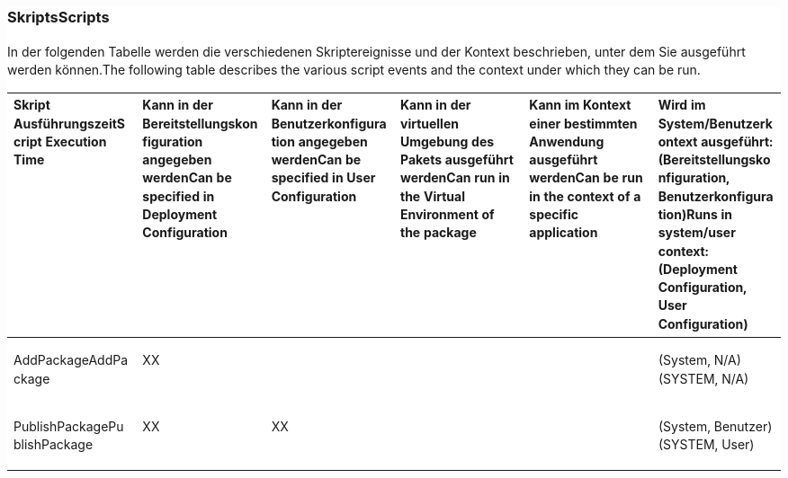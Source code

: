 ### <span data-ttu-id="ac94c-390">Skripts</span><span class="sxs-lookup"><span data-stu-id="ac94c-390">Scripts</span></span>

<span data-ttu-id="ac94c-391">In der folgenden Tabelle werden die verschiedenen Skriptereignisse und der Kontext beschrieben, unter dem Sie ausgeführt werden können.</span><span class="sxs-lookup"><span data-stu-id="ac94c-391">The following table describes the various script events and the context under which they can be run.</span></span>

<table style="width:100%;">
<colgroup>
<col width="16%" />
<col width="16%" />
<col width="16%" />
<col width="16%" />
<col width="16%" />
<col width="16%" />
</colgroup>
<thead>
<tr class="header">
<th align="left"><span data-ttu-id="ac94c-392">Skript Ausführungszeit</span><span class="sxs-lookup"><span data-stu-id="ac94c-392">Script Execution Time</span></span></th>
<th align="left"><span data-ttu-id="ac94c-393">Kann in der Bereitstellungskonfiguration angegeben werden</span><span class="sxs-lookup"><span data-stu-id="ac94c-393">Can be specified in Deployment Configuration</span></span></th>
<th align="left"><span data-ttu-id="ac94c-394">Kann in der Benutzerkonfiguration angegeben werden</span><span class="sxs-lookup"><span data-stu-id="ac94c-394">Can be specified in User Configuration</span></span></th>
<th align="left"><span data-ttu-id="ac94c-395">Kann in der virtuellen Umgebung des Pakets ausgeführt werden</span><span class="sxs-lookup"><span data-stu-id="ac94c-395">Can run in the Virtual Environment of the package</span></span></th>
<th align="left"><span data-ttu-id="ac94c-396">Kann im Kontext einer bestimmten Anwendung ausgeführt werden</span><span class="sxs-lookup"><span data-stu-id="ac94c-396">Can be run in the context of a specific application</span></span></th>
<th align="left"><span data-ttu-id="ac94c-397">Wird im System/Benutzerkontext ausgeführt: (Bereitstellungskonfiguration, Benutzerkonfiguration)</span><span class="sxs-lookup"><span data-stu-id="ac94c-397">Runs in system/user context: (Deployment Configuration, User Configuration)</span></span></th>
</tr>
</thead>
<tbody>
<tr class="odd">
<td align="left"><p><span data-ttu-id="ac94c-398">AddPackage</span><span class="sxs-lookup"><span data-stu-id="ac94c-398">AddPackage</span></span></p></td>
<td align="left"><p><span data-ttu-id="ac94c-399">X</span><span class="sxs-lookup"><span data-stu-id="ac94c-399">X</span></span></p></td>
<td align="left"><p></p></td>
<td align="left"><p></p></td>
<td align="left"><p></p></td>
<td align="left"><p><span data-ttu-id="ac94c-400">(System, N/A)</span><span class="sxs-lookup"><span data-stu-id="ac94c-400">(SYSTEM, N/A)</span></span></p></td>
</tr>
<tr class="even">
<td align="left"><p><span data-ttu-id="ac94c-401">PublishPackage</span><span class="sxs-lookup"><span data-stu-id="ac94c-401">PublishPackage</span></span></p></td>
<td align="left"><p><span data-ttu-id="ac94c-402">X</span><span class="sxs-lookup"><span data-stu-id="ac94c-402">X</span></span></p></td>
<td align="left"><p><span data-ttu-id="ac94c-403">X</span><span class="sxs-lookup"><span data-stu-id="ac94c-403">X</span></span></p></td>
<td align="left"><p></p></td>
<td align="left"><p></p></td>
<td align="left"><p><span data-ttu-id="ac94c-404">(System, Benutzer)</span><span class="sxs-lookup"><span data-stu-id="ac94c-404">(SYSTEM, User)</span></span></p></td>
</tr>
<tr class="odd">